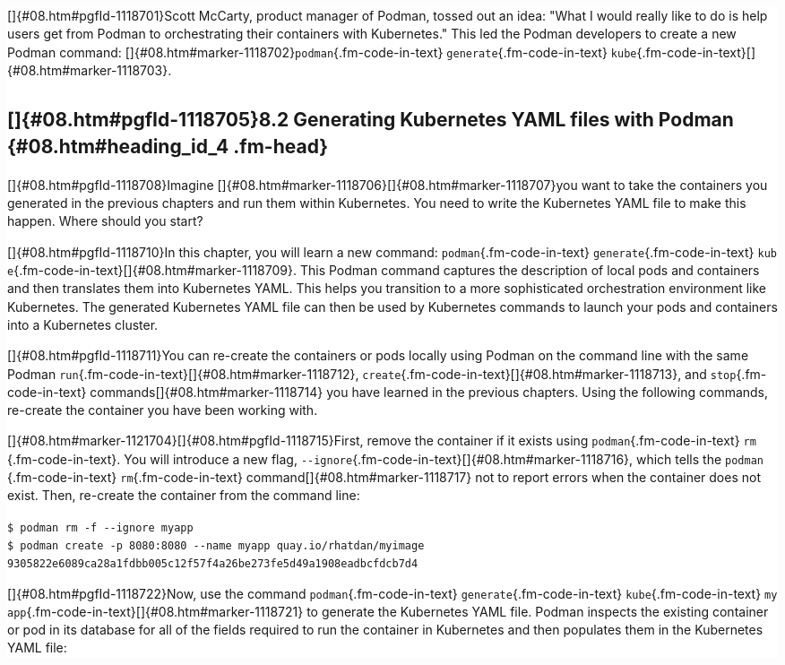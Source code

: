 []{#08.htm#pgfId-1118701}Scott McCarty, product manager of Podman,
tossed out an idea: "What I would really like to do is help users get
from Podman to orchestrating their containers with Kubernetes." This led
the Podman developers to create a new Podman command:
[]{#08.htm#marker-1118702}`podman`{.fm-code-in-text}
`generate`{.fm-code-in-text}
`kube`{.fm-code-in-text}[]{#08.htm#marker-1118703}.

## []{#08.htm#pgfId-1118705}8.2 Generating Kubernetes YAML files with Podman {#08.htm#heading_id_4 .fm-head}

[]{#08.htm#pgfId-1118708}Imagine
[]{#08.htm#marker-1118706}[]{#08.htm#marker-1118707}you want to take the
containers you generated in the previous chapters and run them within
Kubernetes. You need to write the Kubernetes YAML file to make this
happen. Where should you start?

[]{#08.htm#pgfId-1118710}In this chapter, you will learn a new command:
`podman`{.fm-code-in-text} `generate`{.fm-code-in-text}
`kube`{.fm-code-in-text}[]{#08.htm#marker-1118709}. This Podman command
captures the description of local pods and containers and then
translates them into Kubernetes YAML. This helps you transition to a
more sophisticated orchestration environment like Kubernetes. The
generated Kubernetes YAML file can then be used by Kubernetes commands
to launch your pods and containers into a Kubernetes cluster.

[]{#08.htm#pgfId-1118711}You can re-create the containers or pods
locally using Podman on the command line with the same Podman
`run`{.fm-code-in-text}[]{#08.htm#marker-1118712},
`create`{.fm-code-in-text}[]{#08.htm#marker-1118713}, and
`stop`{.fm-code-in-text} commands[]{#08.htm#marker-1118714} you have
learned in the previous chapters. Using the following commands,
re-create the container you have been working with.

[]{#08.htm#marker-1121704}[]{#08.htm#pgfId-1118715}First, remove the
container if it exists using `podman`{.fm-code-in-text}
`rm`{.fm-code-in-text}. You will introduce a new flag,
`--ignore`{.fm-code-in-text}[]{#08.htm#marker-1118716}, which tells the
`podman`{.fm-code-in-text} `rm`{.fm-code-in-text}
command[]{#08.htm#marker-1118717} not to report errors when the
container does not exist. Then, re-create the container from the command
line:

``` programlisting
$ podman rm -f --ignore myapp
$ podman create -p 8080:8080 --name myapp quay.io/rhatdan/myimage
9305822e6089ca28a1fdbb005c12f57f4a26be273fe5d49a1908eadbcfdcb7d4
```

[]{#08.htm#pgfId-1118722}Now, use the command `podman`{.fm-code-in-text}
`generate`{.fm-code-in-text} `kube`{.fm-code-in-text}
`myapp`{.fm-code-in-text}[]{#08.htm#marker-1118721} to generate the
Kubernetes YAML file. Podman inspects the existing container or pod in
its database for all of the fields required to run the container in
Kubernetes and then populates them in the Kubernetes YAML file:
